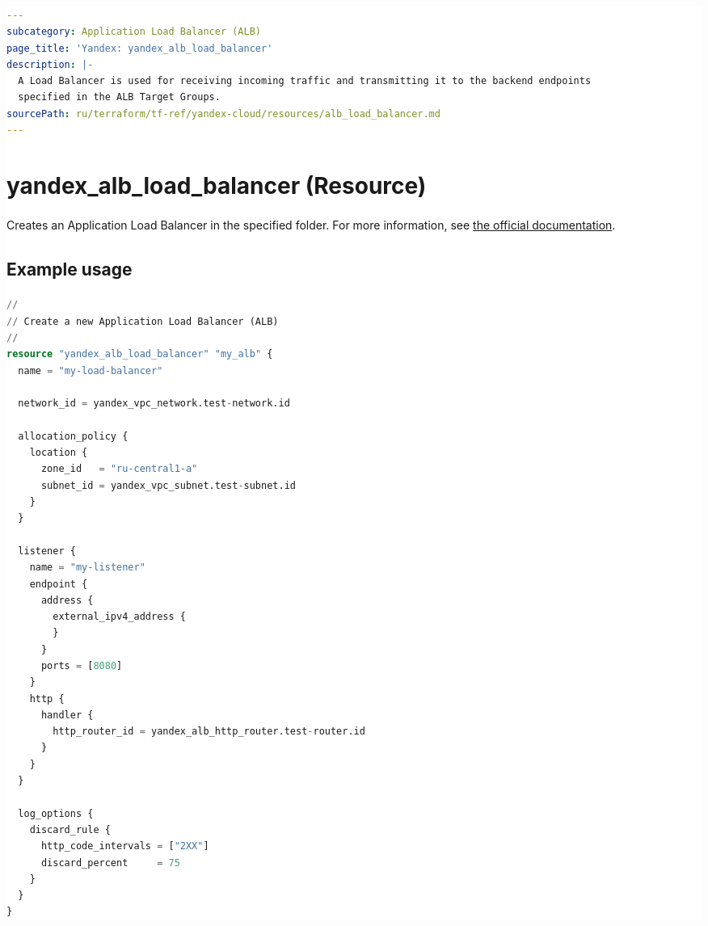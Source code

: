 ```yaml
---
subcategory: Application Load Balancer (ALB)
page_title: 'Yandex: yandex_alb_load_balancer'
description: |-
  A Load Balancer is used for receiving incoming traffic and transmitting it to the backend endpoints
  specified in the ALB Target Groups.
sourcePath: ru/terraform/tf-ref/yandex-cloud/resources/alb_load_balancer.md
---
```


# yandex_alb_load_balancer (Resource)

Creates an Application Load Balancer in the specified folder. For more information, see [the official documentation](https://yandex.cloud/docs/application-load-balancer/concepts/application-load-balancer).

## Example usage

```terraform
//
// Create a new Application Load Balancer (ALB)
//
resource "yandex_alb_load_balancer" "my_alb" {
  name = "my-load-balancer"

  network_id = yandex_vpc_network.test-network.id

  allocation_policy {
    location {
      zone_id   = "ru-central1-a"
      subnet_id = yandex_vpc_subnet.test-subnet.id
    }
  }

  listener {
    name = "my-listener"
    endpoint {
      address {
        external_ipv4_address {
        }
      }
      ports = [8080]
    }
    http {
      handler {
        http_router_id = yandex_alb_http_router.test-router.id
      }
    }
  }

  log_options {
    discard_rule {
      http_code_intervals = ["2XX"]
      discard_percent     = 75
    }
  }
}
```
